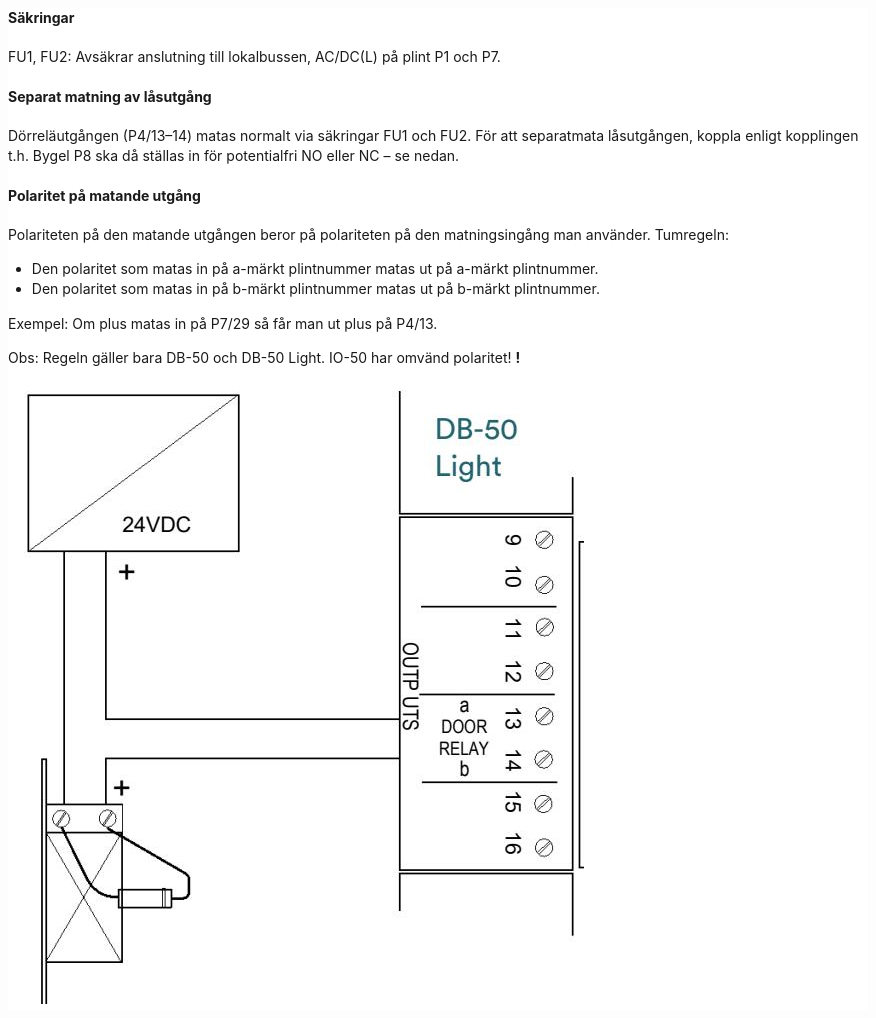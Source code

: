 #### **Säkringar**

FU1, FU2: Avsäkrar anslutning till lokalbussen, AC/DC(L) på plint P1 och P7.

#### **Separat matning av låsutgång**

Dörreläutgången (P4/13–14) matas normalt via säkringar FU1 och FU2. För att separatmata låsutgången, koppla enligt kopplingen t.h. Bygel P8 ska då ställas in för potentialfri NO eller NC – se nedan.

#### **Polaritet på matande utgång**

Polariteten på den matande utgången beror på polariteten på den matningsingång man använder. Tumregeln:

- Den polaritet som matas in på a-märkt plintnummer matas ut på a-märkt plintnummer.
- Den polaritet som matas in på b-märkt plintnummer matas ut på b-märkt plintnummer.

Exempel: Om plus matas in på P7/29 så får man ut plus på P4/13.

Obs: Regeln gäller bara DB-50 och DB-50 Light. IO-50 har omvänd polaritet! **!** 

![](_page_59_Figure_20.jpeg)
